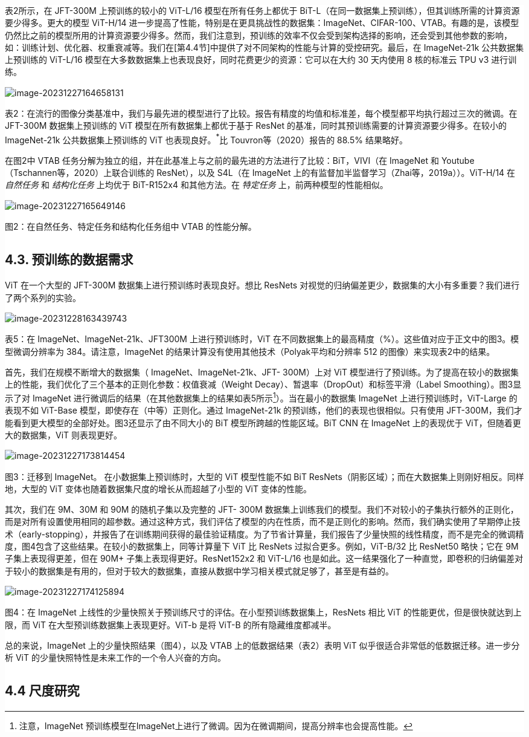 表2所示，在 JFT-300M 上预训练的较小的 ViT-L/16 模型在所有任务上都优于 BiT-L（在同一数据集上预训练），但其训练所需的计算资源要少得多。更大的模型 ViT-H/14 进一步提高了性能，特别是在更具挑战性的数据集：ImageNet、CIFAR-100、VTAB。有趣的是，该模型仍然比之前的模型所用的计算资源要少得多。然而，我们注意到，预训练的效率不仅会受到架构选择的影响，还会受到其他参数的影响，如：训练计划、优化器、权重衰减等。我们在[第4.4节]中提供了对不同架构的性能与计算的受控研究。最后，在 ImageNet-21k 公共数据集上预训练的 ViT-L/16 模型在大多数数据集上也表现良好，同时花费更少的资源：它可以在大约 30 天内使用 8 核的标准云 TPU v3 进行训练。

![image-20231227164658131](images/深度学习/通用模型/Transformer/二维图像/ViT%20Transformers%20for%20Image%20Recognition%20at%20Scale/image-20231227164658131.png)

表2：在流行的图像分类基准中，我们与最先进的模型进行了比较。报告有精度的均值和标准差，每个模型都平均执行超过三次的微调。在 JFT-300M 数据集上预训练的 ViT 模型在所有数据集上都优于基于 ResNet 的基准，同时其预训练需要的计算资源要少得多。在较小的 ImageNet-21k 公共数据集上预训练的 ViT 也表现良好。$^*$比 Touvron等（2020）报告的 $88.5\%$ 结果略好。

在图2中 VTAB 任务分解为独立的组，并在此基准上与之前的最先进的方法进行了比较：BiT，VIVI（在 ImageNet 和 Youtube（Tschannen等，2020）上联合训练的 ResNet），以及 S4L（在 ImageNet 上的有监督加半监督学习（Zhai等，2019a））。ViT-H/14 在 *自然任务* 和 *结构化任务* 上均优于 BiT-R152x4 和其他方法。在 *特定任务* 上，前两种模型的性能相似。

![image-20231227165649146](images/深度学习/通用模型/Transformer/二维图像/ViT%20Transformers%20for%20Image%20Recognition%20at%20Scale/image-20231227165649146.png)

图2：在自然任务、特定任务和结构化任务组中 VTAB 的性能分解。

## 4.3. 预训练的数据需求

ViT 在一个大型的 JFT-300M 数据集上进行预训练时表现良好。想比 ResNets 对视觉的归纳偏差更少，数据集的大小有多重要？我们进行了两个系列的实验。

![image-20231228163439743](images/深度学习/通用模型/Transformer/二维图像/ViT%20Transformers%20for%20Image%20Recognition%20at%20Scale/image-20231228163439743.png)

表5：在 ImageNet、ImageNet-21k、JFT300M 上进行预训练时，ViT 在不同数据集上的最高精度（%）。这些值对应于正文中的图3。模型微调分辨率为 $384$。请注意，ImageNet 的结果计算没有使用其他技术（Polyak平均和分辨率 $512$ 的图像）来实现表2中的结果。

首先，我们在规模不断增大的数据集（ ImageNet、ImageNet-21k、JFT- 300M）上对 ViT 模型进行了预训练。为了提高在较小的数据集上的性能，我们优化了三个基本的正则化参数：权值衰减（Weight Decay）、暂退率（DropOut）和标签平滑（Label Smoothing）。图3显示了对 ImageNet 进行微调后的结果（在其他数据集上的结果如表5所示[^注2]）。当在最小的数据集 ImageNet 上进行预训练时，ViT-Large 的表现不如 ViT-Base 模型，即使存在（中等）正则化。通过 ImageNet-21k 的预训练，他们的表现也很相似。只有使用 JFT-300M，我们才能看到更大模型的全部好处。图3还显示了由不同大小的 BiT 模型所跨越的性能区域。BiT CNN 在 ImageNet 上的表现优于 ViT，但随着更大的数据集，ViT 则表现更好。

![image-20231227173814454](images/深度学习/通用模型/Transformer/二维图像/ViT%20Transformers%20for%20Image%20Recognition%20at%20Scale/image-20231227173814454.png)

图3：迁移到 ImageNet。 在小数据集上预训练时，大型的 ViT 模型性能不如 BiT ResNets（阴影区域）；而在大数据集上则刚好相反。同样地，大型的 ViT 变体也随着数据集尺度的增长从而超越了小型的 ViT 变体的性能。

[^注2]: 注意，ImageNet 预训练模型在ImageNet上进行了微调。因为在微调期间，提高分辨率也会提高性能。

其次，我们在 9M、30M 和 90M 的随机子集以及完整的 JFT- 300M 数据集上训练我们的模型。我们不对较小的子集执行额外的正则化，而是对所有设置使用相同的超参数。通过这种方式，我们评估了模型的内在性质，而不是正则化的影响。然而，我们确实使用了早期停止技术（early-stopping），并报告了在训练期间获得的最佳验证精度。为了节省计算量，我们报告了少量快照的线性精度，而不是完全的微调精度，图4包含了这些结果。在较小的数据集上，同等计算量下 ViT 比 ResNets 过拟合更多。例如，ViT-B/32 比 ResNet50 略快；它在 9M 子集上表现得更差，但在 90M+ 子集上表现得更好。ResNet152x2 和 ViT-L/16 也是如此。这一结果强化了一种直觉，即卷积的归纳偏差对于较小的数据集是有用的，但对于较大的数据集，直接从数据中学习相关模式就足够了，甚至是有益的。

![image-20231227174125894](images/深度学习/通用模型/Transformer/二维图像/ViT%20Transformers%20for%20Image%20Recognition%20at%20Scale/image-20231227174125894.png)

图4：在 ImageNet 上线性的少量快照关于预训练尺寸的评估。在小型预训练数据集上，ResNets 相比 ViT 的性能更优，但是很快就达到上限，而 ViT 在大型预训练数据集上表现更好。ViT-b 是将 ViT-B 的所有隐藏维度都减半。

总的来说，ImageNet 上的少量快照结果（图4），以及 VTAB 上的低数据结果（表2）表明 ViT 似乎很适合非常低的低数据迁移。进一步分析 ViT 的少量快照特性是未来工作的一个令人兴奋的方向。

## 4.4 尺度研究


[^注1]: 微调代码和预训练模型[参考网址](https://github.com/ google-research/vision_transformer)
[^注3]: 我们是基于[开源的 PyTorch 项目](https://github.com/csrhddlam/axial-deeplab)来实现的。在我们的实验中，我们在准确性方面复制了（Wang等，2020b）中报告的分数，然而，因为我们的实现类似于开源实现，因此在 TPU 上非常缓慢。所以，我们无法将它用于广泛的大规模实验。这些问题都可以通过一个精心优化的实现来解锁。